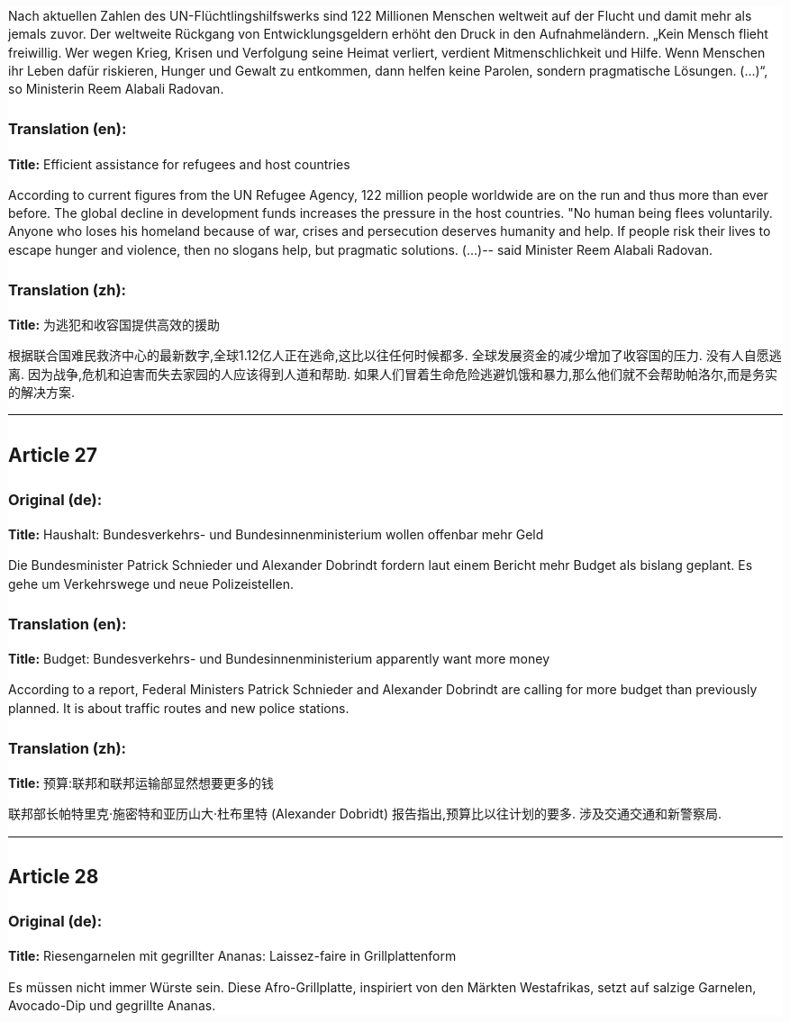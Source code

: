 Nach aktuellen Zahlen des UN-Flüchtlingshilfswerks sind 122 Millionen Menschen weltweit auf der Flucht und damit mehr als jemals zuvor. Der weltweite Rückgang von Entwicklungsgeldern erhöht den Druck in den Aufnahmeländern. „Kein Mensch flieht freiwillig. Wer wegen Krieg, Krisen und Verfolgung seine Heimat verliert, verdient Mitmenschlichkeit und Hilfe. Wenn Menschen ihr Leben dafür riskieren, Hunger und Gewalt zu entkommen, dann helfen keine Parolen, sondern pragmatische Lösungen. (...)“, so Ministerin Reem Alabali Radovan.

### Translation (en):
**Title:** Efficient assistance for refugees and host countries

According to current figures from the UN Refugee Agency, 122 million people worldwide are on the run and thus more than ever before. The global decline in development funds increases the pressure in the host countries. "No human being flees voluntarily. Anyone who loses his homeland because of war, crises and persecution deserves humanity and help. If people risk their lives to escape hunger and violence, then no slogans help, but pragmatic solutions. (...)-- said Minister Reem Alabali Radovan.

### Translation (zh):
**Title:** 为逃犯和收容国提供高效的援助

根据联合国难民救济中心的最新数字,全球1.12亿人正在逃命,这比以往任何时候都多. 全球发展资金的减少增加了收容国的压力. 没有人自愿逃离. 因为战争,危机和迫害而失去家园的人应该得到人道和帮助. 如果人们冒着生命危险逃避饥饿和暴力,那么他们就不会帮助帕洛尔,而是务实的解决方案.

---

## Article 27
### Original (de):
**Title:** Haushalt: Bundesverkehrs- und Bundesinnenministerium wollen offenbar mehr Geld

Die Bundesminister Patrick Schnieder und Alexander Dobrindt fordern laut einem Bericht mehr Budget als bislang geplant. Es gehe um Verkehrswege und neue Polizeistellen.

### Translation (en):
**Title:** Budget: Bundesverkehrs- und Bundesinnenministerium apparently want more money

According to a report, Federal Ministers Patrick Schnieder and Alexander Dobrindt are calling for more budget than previously planned. It is about traffic routes and new police stations.

### Translation (zh):
**Title:** 预算:联邦和联邦运输部显然想要更多的钱

联邦部长帕特里克·施密特和亚历山大·杜布里特 (Alexander Dobridt) 报告指出,预算比以往计划的要多. 涉及交通交通和新警察局.

---

## Article 28
### Original (de):
**Title:** Riesengarnelen mit gegrillter Ananas: Laissez-faire in Grillplattenform

Es müssen nicht immer Würste sein. Diese Afro-Grillplatte, inspiriert von den Märkten Westafrikas, setzt auf salzige Garnelen, Avocado-Dip und gegrillte Ananas.
